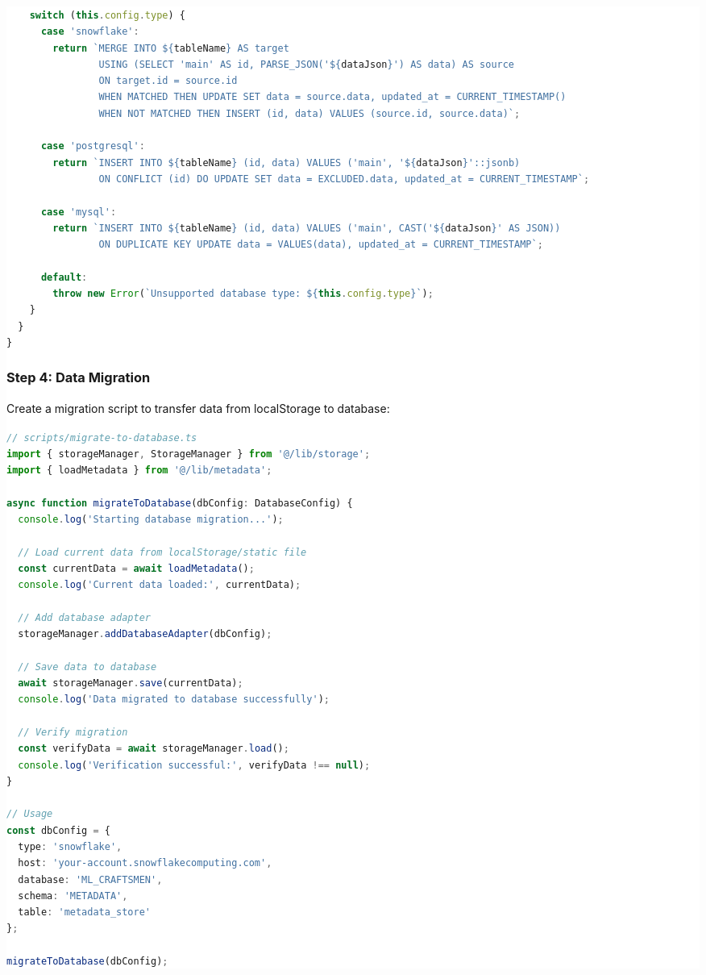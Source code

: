 ```typescript
    switch (this.config.type) {
      case 'snowflake':
        return `MERGE INTO ${tableName} AS target
                USING (SELECT 'main' AS id, PARSE_JSON('${dataJson}') AS data) AS source
                ON target.id = source.id
                WHEN MATCHED THEN UPDATE SET data = source.data, updated_at = CURRENT_TIMESTAMP()
                WHEN NOT MATCHED THEN INSERT (id, data) VALUES (source.id, source.data)`;

      case 'postgresql':
        return `INSERT INTO ${tableName} (id, data) VALUES ('main', '${dataJson}'::jsonb)
                ON CONFLICT (id) DO UPDATE SET data = EXCLUDED.data, updated_at = CURRENT_TIMESTAMP`;

      case 'mysql':
        return `INSERT INTO ${tableName} (id, data) VALUES ('main', CAST('${dataJson}' AS JSON))
                ON DUPLICATE KEY UPDATE data = VALUES(data), updated_at = CURRENT_TIMESTAMP`;

      default:
        throw new Error(`Unsupported database type: ${this.config.type}`);
    }
  }
}
```

### Step 4: Data Migration

Create a migration script to transfer data from localStorage to database:

```typescript
// scripts/migrate-to-database.ts
import { storageManager, StorageManager } from '@/lib/storage';
import { loadMetadata } from '@/lib/metadata';

async function migrateToDatabase(dbConfig: DatabaseConfig) {
  console.log('Starting database migration...');

  // Load current data from localStorage/static file
  const currentData = await loadMetadata();
  console.log('Current data loaded:', currentData);

  // Add database adapter
  storageManager.addDatabaseAdapter(dbConfig);

  // Save data to database
  await storageManager.save(currentData);
  console.log('Data migrated to database successfully');

  // Verify migration
  const verifyData = await storageManager.load();
  console.log('Verification successful:', verifyData !== null);
}

// Usage
const dbConfig = {
  type: 'snowflake',
  host: 'your-account.snowflakecomputing.com',
  database: 'ML_CRAFTSMEN',
  schema: 'METADATA',
  table: 'metadata_store'
};

migrateToDatabase(dbConfig);
```

